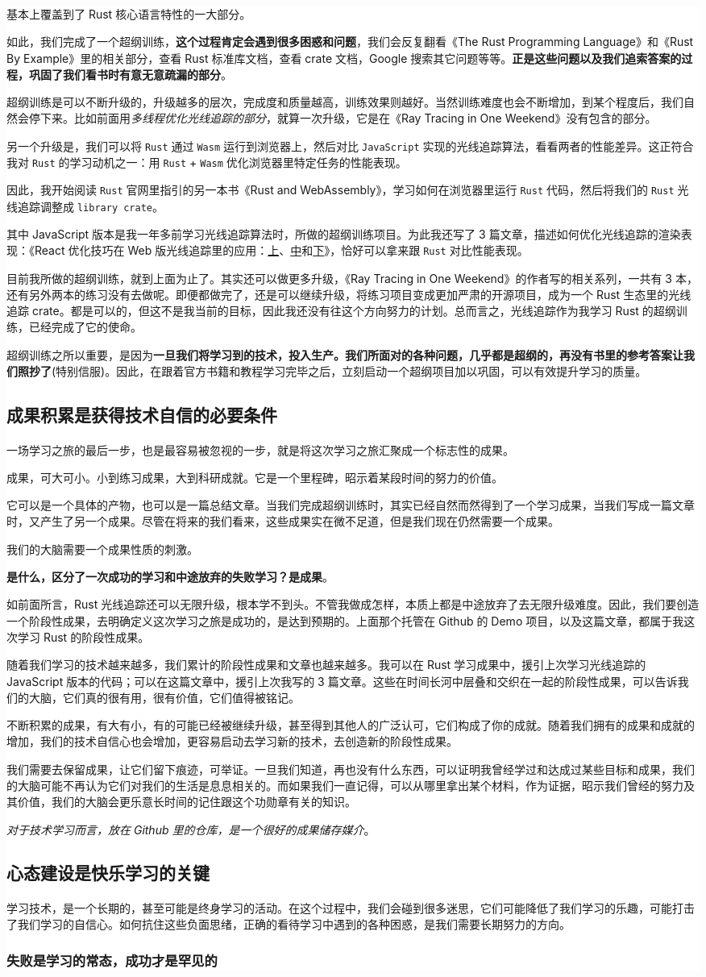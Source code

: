 基本上覆盖到了 Rust 核心语言特性的一大部分。

如此，我们完成了一个超纲训练，**这个过程肯定会遇到很多困惑和问题**，我们会反复翻看《The Rust Programming Language》和《Rust By Example》里的相关部分，查看 Rust 标准库文档，查看 crate 文档，Google 搜索其它问题等等。**正是这些问题以及我们追索答案的过程，巩固了我们看书时有意无意疏漏的部分**。

超纲训练是可以不断升级的，升级越多的层次，完成度和质量越高，训练效果则越好。当然训练难度也会不断增加，到某个程度后，我们自然会停下来。比如前面用*多线程优化光线追踪的部分*，就算一次升级，它是在《Ray Tracing in One Weekend》没有包含的部分。

另一个升级是，我们可以将 `Rust` 通过 `Wasm` 运行到浏览器上，然后对比 `JavaScript` 实现的光线追踪算法，看看两者的性能差异。这正符合我对 `Rust` 的学习动机之一：用 `Rust` + `Wasm` 优化浏览器里特定任务的性能表现。

因此，我开始阅读 `Rust` 官网里指引的另一本书《Rust and WebAssembly》，学习如何在浏览器里运行 `Rust` 代码，然后将我们的 `Rust` 光线追踪调整成 `library crate`。

其中 JavaScript 版本是我一年多前学习光线追踪算法时，所做的超纲训练项目。为此我还写了 3 篇文章，描述如何优化光线追踪的渲染表现：《React 优化技巧在 Web 版光线追踪里的应用：[上](https://juejin.cn/post/6909716626736676878)、[中](https://juejin.cn/post/6911508764063432712)和[下](https://juejin.cn/post/6913790120990769160)》，恰好可以拿来跟 `Rust` 对比性能表现。

目前我所做的超纲训练，就到上面为止了。其实还可以做更多升级，《Ray Tracing in One Weekend》的作者写的相关系列，一共有 3 本，还有另外两本的练习没有去做呢。即便都做完了，还是可以继续升级，将练习项目变成更加严肃的开源项目，成为一个 Rust 生态里的光线追踪 crate。都是可以的，但这不是我当前的目标，因此我还没有往这个方向努力的计划。总而言之，光线追踪作为我学习 Rust 的超纲训练，已经完成了它的使命。

超纲训练之所以重要，是因为**一旦我们将学习到的技术，投入生产。我们所面对的各种问题，几乎都是超纲的，再没有书里的参考答案让我们照抄了**(特别信服)。因此，在跟着官方书籍和教程学习完毕之后，立刻启动一个超纲项目加以巩固，可以有效提升学习的质量。

## 成果积累是获得技术自信的必要条件

一场学习之旅的最后一步，也是最容易被忽视的一步，就是将这次学习之旅汇聚成一个标志性的成果。

成果，可大可小。小到练习成果，大到科研成就。它是一个里程碑，昭示着某段时间的努力的价值。

它可以是一个具体的产物，也可以是一篇总结文章。当我们完成超纲训练时，其实已经自然而然得到了一个学习成果，当我们写成一篇文章时，又产生了另一个成果。尽管在将来的我们看来，这些成果实在微不足道，但是我们现在仍然需要一个成果。

我们的大脑需要一个成果性质的刺激。

**是什么，区分了一次成功的学习和中途放弃的失败学习？是成果**。

如前面所言，Rust 光线追踪还可以无限升级，根本学不到头。不管我做成怎样，本质上都是中途放弃了去无限升级难度。因此，我们要创造一个阶段性成果，去明确定义这次学习之旅是成功的，是达到预期的。上面那个托管在 Github 的 Demo 项目，以及这篇文章，都属于我这次学习 Rust 的阶段性成果。

随着我们学习的技术越来越多，我们累计的阶段性成果和文章也越来越多。我可以在 Rust 学习成果中，援引上次学习光线追踪的 JavaScript 版本的代码；可以在这篇文章中，援引上次我写的 3 篇文章。这些在时间长河中层叠和交织在一起的阶段性成果，可以告诉我们的大脑，它们真的很有用，很有价值，它们值得被铭记。

不断积累的成果，有大有小，有的可能已经被继续升级，甚至得到其他人的广泛认可，它们构成了你的成就。随着我们拥有的成果和成就的增加，我们的技术自信心也会增加，更容易启动去学习新的技术，去创造新的阶段性成果。

我们需要去保留成果，让它们留下痕迹，可举证。一旦我们知道，再也没有什么东西，可以证明我曾经学过和达成过某些目标和成果，我们的大脑可能不再认为它们对我们的生活是息息相关的。而如果我们一直记得，可以从哪里拿出某个材料，作为证据，昭示我们曾经的努力及其价值，我们的大脑会更乐意长时间的记住跟这个功勋章有关的知识。

_对于技术学习而言，放在 Github 里的仓库，是一个很好的成果储存媒介_。

## 心态建设是快乐学习的关键

学习技术，是一个长期的，甚至可能是终身学习的活动。在这个过程中，我们会碰到很多迷思，它们可能降低了我们学习的乐趣，可能打击了我们学习的自信心。如何抗住这些负面思绪，正确的看待学习中遇到的各种困惑，是我们需要长期努力的方向。

### 失败是学习的常态，成功才是罕见的
